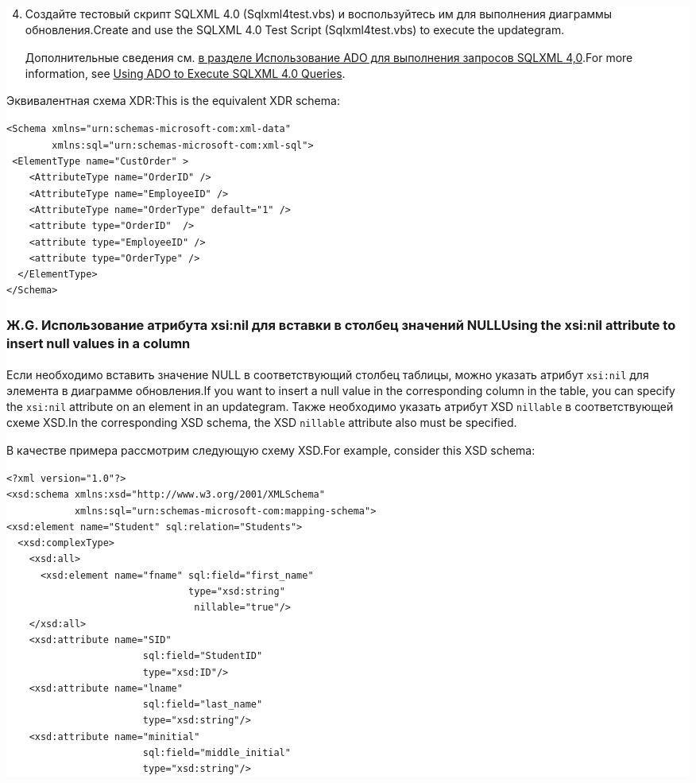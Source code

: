 4.  <span data-ttu-id="e0066-231">Создайте тестовый скрипт SQLXML 4.0 (Sqlxml4test.vbs) и воспользуйтесь им для выполнения диаграммы обновления.</span><span class="sxs-lookup"><span data-stu-id="e0066-231">Create and use the SQLXML 4.0 Test Script (Sqlxml4test.vbs) to execute the updategram.</span></span>  
  
     <span data-ttu-id="e0066-232">Дополнительные сведения см. [в разделе Использование ADO для выполнения запросов SQLXML 4,0](../../sqlxml/using-ado-to-execute-sqlxml-4-0-queries.md).</span><span class="sxs-lookup"><span data-stu-id="e0066-232">For more information, see [Using ADO to Execute SQLXML 4.0 Queries](../../sqlxml/using-ado-to-execute-sqlxml-4-0-queries.md).</span></span>  
  
 <span data-ttu-id="e0066-233">Эквивалентная схема XDR:</span><span class="sxs-lookup"><span data-stu-id="e0066-233">This is the equivalent XDR schema:</span></span>  
  
```  
<Schema xmlns="urn:schemas-microsoft-com:xml-data"  
        xmlns:sql="urn:schemas-microsoft-com:xml-sql">  
 <ElementType name="CustOrder" >  
    <AttributeType name="OrderID" />  
    <AttributeType name="EmployeeID" />  
    <AttributeType name="OrderType" default="1" />  
    <attribute type="OrderID"  />  
    <attribute type="EmployeeID" />  
    <attribute type="OrderType" />  
  </ElementType>  
</Schema>  
```  
  
### <a name="g-using-the-xsinil-attribute-to-insert-null-values-in-a-column"></a><span data-ttu-id="e0066-234">Ж.</span><span class="sxs-lookup"><span data-stu-id="e0066-234">G.</span></span> <span data-ttu-id="e0066-235">Использование атрибута xsi:nil для вставки в столбец значений NULL</span><span class="sxs-lookup"><span data-stu-id="e0066-235">Using the xsi:nil attribute to insert null values in a column</span></span>  
 <span data-ttu-id="e0066-236">Если необходимо вставить значение NULL в соответствующий столбец таблицы, можно указать атрибут `xsi:nil` для элемента в диаграмме обновления.</span><span class="sxs-lookup"><span data-stu-id="e0066-236">If you want to insert a null value in the corresponding column in the table, you can specify the `xsi:nil` attribute on an element in an updategram.</span></span> <span data-ttu-id="e0066-237">Также необходимо указать атрибут XSD `nillable` в соответствующей схеме XSD.</span><span class="sxs-lookup"><span data-stu-id="e0066-237">In the corresponding XSD schema, the XSD `nillable` attribute also must be specified.</span></span>  
  
 <span data-ttu-id="e0066-238">В качестве примера рассмотрим следующую схему XSD.</span><span class="sxs-lookup"><span data-stu-id="e0066-238">For example, consider this XSD schema:</span></span>  
  
```  
<?xml version="1.0"?>  
<xsd:schema xmlns:xsd="http://www.w3.org/2001/XMLSchema"   
            xmlns:sql="urn:schemas-microsoft-com:mapping-schema">  
<xsd:element name="Student" sql:relation="Students">  
  <xsd:complexType>  
    <xsd:all>  
      <xsd:element name="fname" sql:field="first_name"   
                                type="xsd:string"   
                                 nillable="true"/>  
    </xsd:all>  
    <xsd:attribute name="SID"   
                        sql:field="StudentID"  
                        type="xsd:ID"/>      
    <xsd:attribute name="lname"       
                        sql:field="last_name"  
                        type="xsd:string"/>  
    <xsd:attribute name="minitial"    
                        sql:field="middle_initial"   
                        type="xsd:string"/>  
```